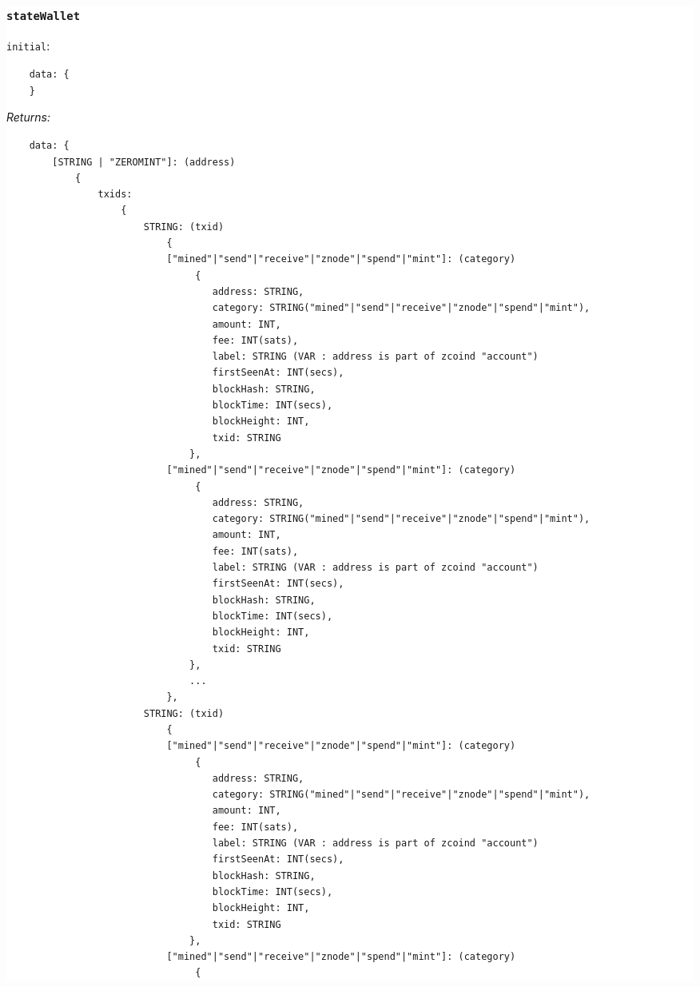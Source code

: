 ### `stateWallet`
`initial`:
```
    data: {
    }
``` 
*Returns:*
```
    data: {
        [STRING | "ZEROMINT"]: (address)
            { 
                txids: 
                    {
                        STRING: (txid)
                            { 
                            ["mined"|"send"|"receive"|"znode"|"spend"|"mint"]: (category) 
                                 {
                                    address: STRING,
                                    category: STRING("mined"|"send"|"receive"|"znode"|"spend"|"mint"),
                                    amount: INT,
                                    fee: INT(sats),
                                    label: STRING (VAR : address is part of zcoind "account")
                                    firstSeenAt: INT(secs), 
                                    blockHash: STRING,
                                    blockTime: INT(secs),                            
                                    blockHeight: INT,
                                    txid: STRING
                                },
                            ["mined"|"send"|"receive"|"znode"|"spend"|"mint"]: (category) 
                                 {
                                    address: STRING,
                                    category: STRING("mined"|"send"|"receive"|"znode"|"spend"|"mint"),
                                    amount: INT,
                                    fee: INT(sats),
                                    label: STRING (VAR : address is part of zcoind "account")
                                    firstSeenAt: INT(secs), 
                                    blockHash: STRING,
                                    blockTime: INT(secs),                            
                                    blockHeight: INT,
                                    txid: STRING
                                },
                                ...
                            },
                        STRING: (txid)
                            { 
                            ["mined"|"send"|"receive"|"znode"|"spend"|"mint"]: (category) 
                                 {
                                    address: STRING,
                                    category: STRING("mined"|"send"|"receive"|"znode"|"spend"|"mint"),
                                    amount: INT,
                                    fee: INT(sats),
                                    label: STRING (VAR : address is part of zcoind "account")
                                    firstSeenAt: INT(secs), 
                                    blockHash: STRING,
                                    blockTime: INT(secs),                            
                                    blockHeight: INT,
                                    txid: STRING                                    
                                },
                            ["mined"|"send"|"receive"|"znode"|"spend"|"mint"]: (category) 
                                 {
```